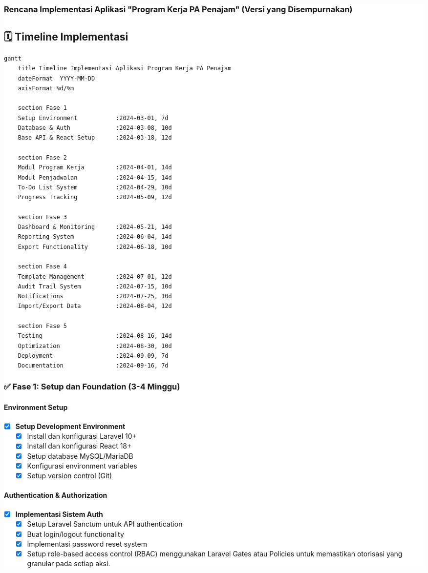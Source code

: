 ### **Rencana Implementasi Aplikasi "Program Kerja PA Penajam" (Versi yang Disempurnakan)**
## 🗓️ Timeline Implementasi

```mermaid
gantt
    title Timeline Implementasi Aplikasi Program Kerja PA Penajam
    dateFormat  YYYY-MM-DD
    axisFormat %d/%m
    
    section Fase 1
    Setup Environment           :2024-03-01, 7d
    Database & Auth             :2024-03-08, 10d
    Base API & React Setup      :2024-03-18, 12d

    section Fase 2
    Modul Program Kerja         :2024-04-01, 14d
    Modul Penjadwalan           :2024-04-15, 14d
    To-Do List System           :2024-04-29, 10d
    Progress Tracking           :2024-05-09, 12d

    section Fase 3
    Dashboard & Monitoring      :2024-05-21, 14d
    Reporting System            :2024-06-04, 14d
    Export Functionality        :2024-06-18, 10d

    section Fase 4
    Template Management         :2024-07-01, 12d
    Audit Trail System          :2024-07-15, 10d
    Notifications               :2024-07-25, 10d
    Import/Export Data          :2024-08-04, 12d

    section Fase 5
    Testing                     :2024-08-16, 14d
    Optimization                :2024-08-30, 10d
    Deployment                  :2024-09-09, 7d
    Documentation               :2024-09-16, 7d
```
### ✅ Fase 1: Setup dan Foundation (3-4 Minggu)

#### Environment Setup
- [x] **Setup Development Environment**
  - [x] Install dan konfigurasi Laravel 10+
  - [x] Install dan konfigurasi React 18+
  - [x] Setup database MySQL/MariaDB
  - [x] Konfigurasi environment variables
  - [x] Setup version control (Git)

#### Authentication & Authorization
- [x] **Implementasi Sistem Auth**
  - [x] Setup Laravel Sanctum untuk API authentication
  - [x] Buat login/logout functionality
  - [x] Implementasi password reset system
  - [x] Setup role-based access control (RBAC) menggunakan Laravel Gates atau Policies untuk memastikan otorisasi yang granular pada setiap aksi.
